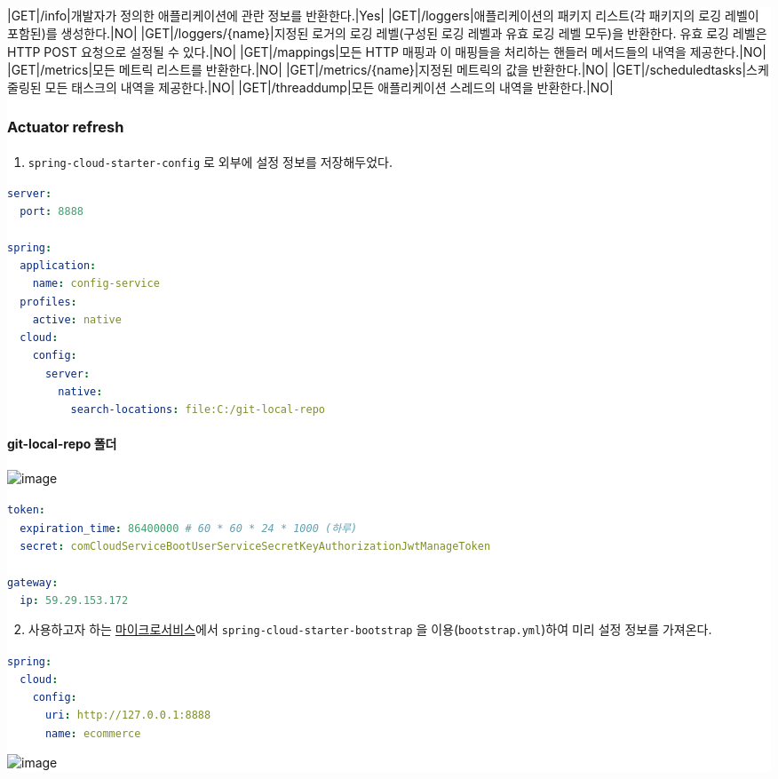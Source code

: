 |GET|/info|개발자가 정의한 애플리케이션에 관란 정보를 반환한다.|Yes|
|GET|/loggers|애플리케이션의 패키지 리스트(각 패키지의 로깅 레벨이 포함된)를 생성한다.|NO|
|GET|/loggers/{name}|지정된 로거의 로깅 레벨(구성된 로깅 레벨과 유효 로깅 레벨 모두)을 반환한다. 유효 로깅 레벨은 HTTP POST 요청으로 설정될 수 있다.|NO|
|GET|/mappings|모든 HTTP 매핑과 이 매핑들을 처리하는 핸들러 메서드들의 내역을 제공한다.|NO|
|GET|/metrics|모든 메트릭 리스트를 반환한다.|NO|
|GET|/metrics/{name}|지정된 메트릭의 값을 반환한다.|NO|
|GET|/scheduledtasks|스케줄링된 모든 태스크의 내역을 제공한다.|NO|
|GET|/threaddump|모든 애플리케이션 스레드의 내역을 반환한다.|NO|

### Actuator refresh
1. `spring-cloud-starter-config` 로 외부에 설정 정보를 저장해두었다.
```yml
server:
  port: 8888

spring:
  application:
    name: config-service
  profiles:
    active: native
  cloud:
    config:
      server:
        native:
          search-locations: file:C:/git-local-repo
```
#### git-local-repo 폴더
![image](https://user-images.githubusercontent.com/31242766/195380855-4f71c816-e8b0-447e-bd9b-00a316d44fc9.png)

```yml
token:
  expiration_time: 86400000 # 60 * 60 * 24 * 1000 (하루)
  secret: comCloudServiceBootUserServiceSecretKeyAuthorizationJwtManageToken

gateway:
  ip: 59.29.153.172
```
2. 사용하고자 하는 [마이크로서비스](https://github.com/multi-module-project/cloud-service/tree/master/boot-user-service)에서 `spring-cloud-starter-bootstrap` 을 이용(`bootstrap.yml`)하여 미리 설정 정보를 가져온다.
```yml
spring:
  cloud:
    config:
      uri: http://127.0.0.1:8888
      name: ecommerce
```
![image](https://user-images.githubusercontent.com/31242766/195382288-3f247548-7520-4db2-acc2-1d8a5b3eff92.png)

